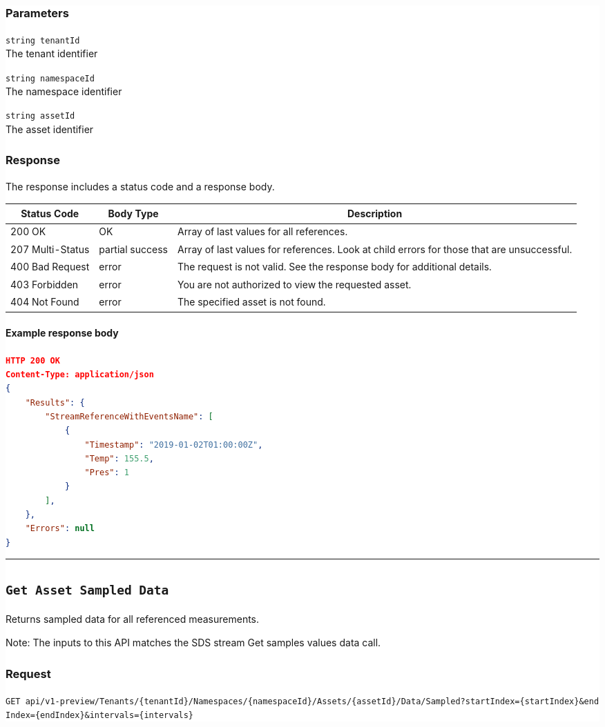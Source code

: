 ### Parameters  
`string tenantId`   
The tenant identifier

`string namespaceId`   
The namespace identifier

`string assetId`  
The asset identifier

### Response 
The response includes a status code and a response body.

| Status Code | Body Type | Description |
|--|--|--|
| 200 OK | OK | Array of last values for all references. |
| 207 Multi-Status | partial success | Array of last values for references. Look at child errors for those that are unsuccessful. |
| 400 Bad Request | error | The request is not valid. See the response body for additional details. |
| 403 Forbidden | error | You are not authorized to view the requested asset. |
| 404 Not Found | error | The specified asset is not found. |

#### Example response body
```json 
HTTP 200 OK
Content-Type: application/json
{
    "Results": {
        "StreamReferenceWithEventsName": [
            {
                "Timestamp": "2019-01-02T01:00:00Z",
                "Temp": 155.5,
                "Pres": 1
            }
        ],
    },
    "Errors": null
}
```

***

## `Get Asset Sampled Data` 
Returns sampled data for all referenced measurements. 

Note: The inputs to this API matches the SDS stream Get samples values data call.  

### Request 
```text 
GET api/v1-preview/Tenants/{tenantId}/Namespaces/{namespaceId}/Assets/{assetId}/Data/Sampled?startIndex={startIndex}&endIndex={endIndex}&intervals={intervals}
```
